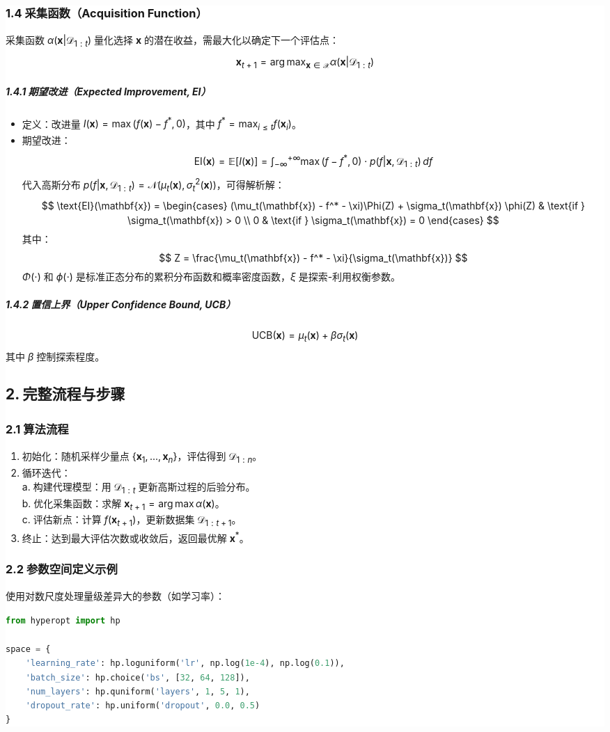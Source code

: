 

### 1.4 采集函数（Acquisition Function）
采集函数 $\alpha(\mathbf{x} | \mathcal{D}_{1:t})$ 量化选择 $\mathbf{x}$ 的潜在收益，需最大化以确定下一个评估点：  
$$
\mathbf{x}_{t+1} = \arg \max_{\mathbf{x} \in \mathcal{X}} \alpha(\mathbf{x} | \mathcal{D}_{1:t})
$$

##### 1.4.1 期望改进（Expected Improvement, EI）  
- 定义：改进量 $I(\mathbf{x}) = \max(f(\mathbf{x}) - f^*, 0)$，其中 $f^* = \max_{i \leq t} f(\mathbf{x}_i)$。  
- 期望改进：  
  $$
  \text{EI}(\mathbf{x}) = \mathbb{E}[I(\mathbf{x})] = \int_{-\infty}^{+\infty} \max(f - f^*, 0) \cdot p(f | \mathbf{x}, \mathcal{D}_{1:t}) \, df
  $$
  代入高斯分布 $p(f | \mathbf{x}, \mathcal{D}_{1:t}) = \mathcal{N}(\mu_t(\mathbf{x}), \sigma_t^2(\mathbf{x}))$，可得解析解：  
  $$
  \text{EI}(\mathbf{x}) = 
  \begin{cases}
  (\mu_t(\mathbf{x}) - f^* - \xi)\Phi(Z) + \sigma_t(\mathbf{x}) \phi(Z) & \text{if } \sigma_t(\mathbf{x}) > 0 \\
  0 & \text{if } \sigma_t(\mathbf{x}) = 0
  \end{cases}
  $$
  其中：  
  $$
  Z = \frac{\mu_t(\mathbf{x}) - f^* - \xi}{\sigma_t(\mathbf{x})}
  $$
  $\Phi(\cdot)$ 和 $\phi(\cdot)$ 是标准正态分布的累积分布函数和概率密度函数，$\xi$ 是探索-利用权衡参数。

##### 1.4.2 置信上界（Upper Confidence Bound, UCB）  
$$
\text{UCB}(\mathbf{x}) = \mu_t(\mathbf{x}) + \beta \sigma_t(\mathbf{x})
$$
其中 $\beta$ 控制探索程度。



## 2. 完整流程与步骤

### 2.1 算法流程
1. 初始化：随机采样少量点 $\{\mathbf{x}_1, ..., \mathbf{x}_n\}$，评估得到 $\mathcal{D}_{1:n}$。  
2. 循环迭代：  
   a. 构建代理模型：用 $\mathcal{D}_{1:t}$ 更新高斯过程的后验分布。  
   b. 优化采集函数：求解 $\mathbf{x}_{t+1} = \arg \max \alpha(\mathbf{x})$。  
   c. 评估新点：计算 $f(\mathbf{x}_{t+1})$，更新数据集 $\mathcal{D}_{1:t+1}$。  
3. 终止：达到最大评估次数或收敛后，返回最优解 $\mathbf{x}^*$。



### 2.2 参数空间定义示例
使用对数尺度处理量级差异大的参数（如学习率）：
```python
from hyperopt import hp

space = {
    'learning_rate': hp.loguniform('lr', np.log(1e-4), np.log(0.1)),
    'batch_size': hp.choice('bs', [32, 64, 128]),
    'num_layers': hp.quniform('layers', 1, 5, 1),
    'dropout_rate': hp.uniform('dropout', 0.0, 0.5)
}
```
